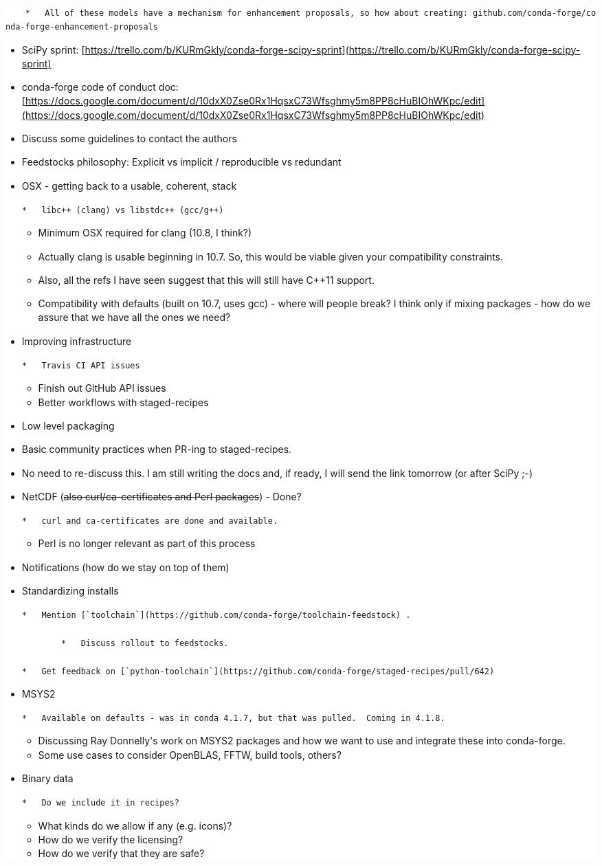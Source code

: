         *   All of these models have a mechanism for enhancement proposals, so how about creating: github.com/conda-forge/conda-forge-enhancement-proposals

*   SciPy sprint: [](https://trello.com/b/KURmGkly/conda-forge-scipy-sprint)[https://trello.com/b/KURmGkly/conda-forge-scipy-sprint](https://trello.com/b/KURmGkly/conda-forge-scipy-sprint)
*   conda-forge code of conduct doc: [](https://docs.google.com/document/d/10dxX0Zse0Rx1HqsxC73Wfsghmy5m8PP8cHuBIOhWKpc/edit)[https://docs.google.com/document/d/10dxX0Zse0Rx1HqsxC73Wfsghmy5m8PP8cHuBIOhWKpc/edit](https://docs.google.com/document/d/10dxX0Zse0Rx1HqsxC73Wfsghmy5m8PP8cHuBIOhWKpc/edit)
*   Discuss some guidelines to contact the authors
*   Feedstocks philosophy:  Explicit vs implicit / reproducible vs redundant
*   OSX - getting back to a usable, coherent, stack

        *   libc++ (clang) vs libstdc++ (gcc/g++)
    *   Minimum OSX required for clang (10.8, I think?)

    *   Actually clang is usable beginning in 10.7. So, this would be viable given your compatibility constraints.
    *   Also, all the refs I have seen suggest that this will still have C++11 support.

    *   Compatibility  with defaults (built on 10.7, uses gcc) - where will people break?  I  think only if mixing packages - how do we assure that we have all the  ones we need?

*   Improving infrastructure

        *   Travis CI API issues
    *   Finish out GitHub API issues
    *   Better workflows with staged-recipes

*   Low level packaging
*   Basic community practices when PR-ing to staged-recipes.

*   No need to re-discuss this. I am still writing the docs and, if ready, I will send the link tomorrow (or after SciPy ;-)

*   NetCDF (<s>also curl/ca-certificates and Perl packages</s>) - Done?

        *   curl and ca-certificates are done and available. 
    *   Perl is no longer relevant as part of this process

*   Notifications (how do we stay on top of them)
*   Standardizing installs

        *   Mention [`toolchain`](https://github.com/conda-forge/toolchain-feedstock) .

                *   Discuss rollout to feedstocks.

        *   Get feedback on [`python-toolchain`](https://github.com/conda-forge/staged-recipes/pull/642) 

*   MSYS2

        *   Available on defaults - was in conda 4.1.7, but that was pulled.  Coming in 4.1.8.
    *   Discussing Ray Donnelly's work on MSYS2 packages and how we want to use and integrate these into conda-forge.
    *   Some use cases to consider OpenBLAS, FFTW, build tools, others?

*   Binary data

        *   Do we include it in recipes?
    *   What kinds do we allow if any (e.g. icons)?
    *   How do we verify the licensing?
    *   How do we verify that they are safe?
